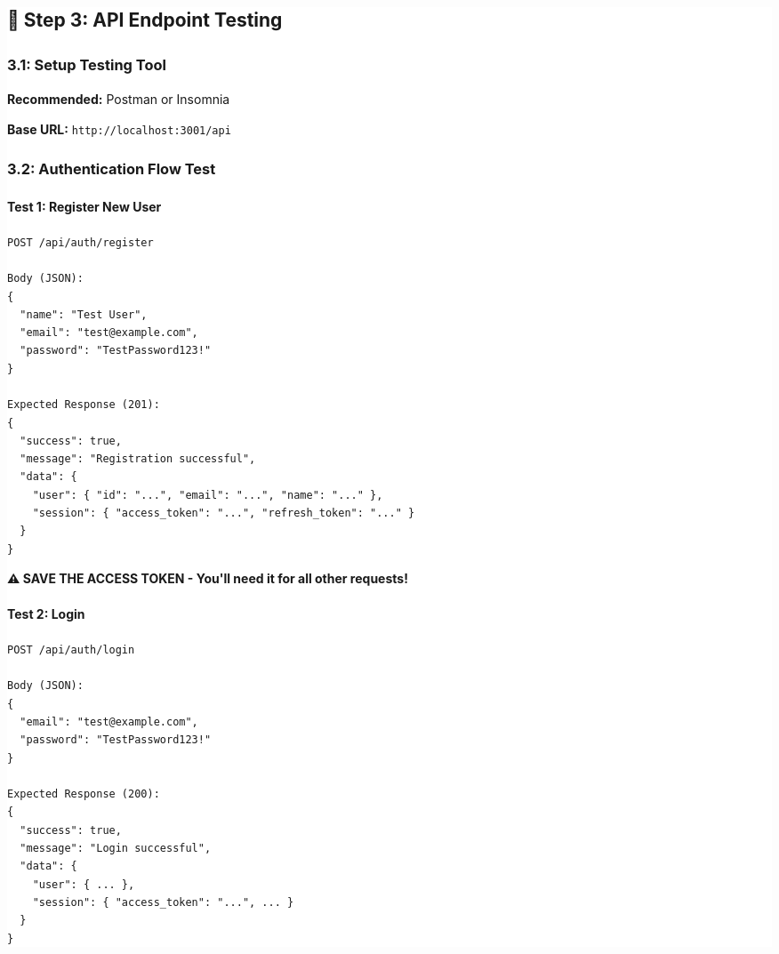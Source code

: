 ## 🧪 Step 3: API Endpoint Testing

### 3.1: Setup Testing Tool
**Recommended:** Postman or Insomnia

**Base URL:** `http://localhost:3001/api`

### 3.2: Authentication Flow Test

#### **Test 1: Register New User**
```
POST /api/auth/register

Body (JSON):
{
  "name": "Test User",
  "email": "test@example.com",
  "password": "TestPassword123!"
}

Expected Response (201):
{
  "success": true,
  "message": "Registration successful",
  "data": {
    "user": { "id": "...", "email": "...", "name": "..." },
    "session": { "access_token": "...", "refresh_token": "..." }
  }
}
```

**⚠️ SAVE THE ACCESS TOKEN - You'll need it for all other requests!**

#### **Test 2: Login**
```
POST /api/auth/login

Body (JSON):
{
  "email": "test@example.com",
  "password": "TestPassword123!"
}

Expected Response (200):
{
  "success": true,
  "message": "Login successful",
  "data": {
    "user": { ... },
    "session": { "access_token": "...", ... }
  }
}
```
